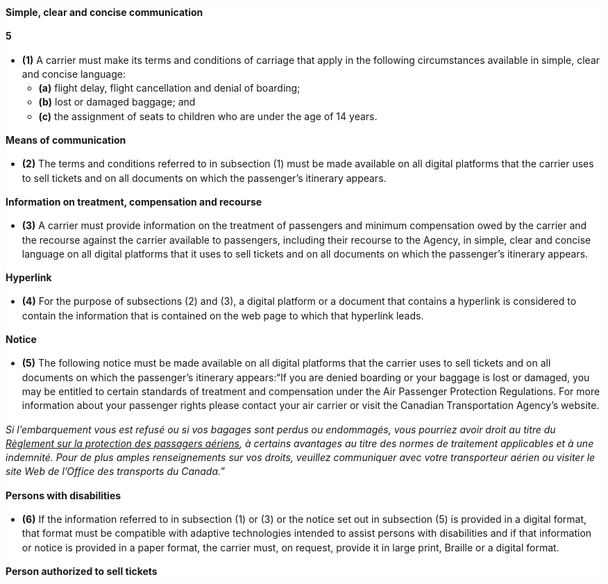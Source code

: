 


**Simple, clear and concise communication**

**5** 

- **(1)** A carrier must make its terms and conditions of carriage that apply in the following circumstances available in simple, clear and concise language:
	- **(a)** flight delay, flight cancellation and denial of boarding;
	- **(b)** lost or damaged baggage; and
	- **(c)** the assignment of seats to children who are under the age of 14 years.

**Means of communication**

- **(2)** The terms and conditions referred to in subsection (1) must be made available on all digital platforms that the carrier uses to sell tickets and on all documents on which the passenger’s itinerary appears.

**Information on treatment, compensation and recourse**

- **(3)** A carrier must provide information on the treatment of passengers and minimum compensation owed by the carrier and the recourse against the carrier available to passengers, including their recourse to the Agency, in simple, clear and concise language on all digital platforms that it uses to sell tickets and on all documents on which the passenger’s itinerary appears.

**Hyperlink**

- **(4)** For the purpose of subsections (2) and (3), a digital platform or a document that contains a hyperlink is considered to contain the information that is contained on the web page to which that hyperlink leads.

**Notice**

- **(5)** The following notice must be made available on all digital platforms that the carrier uses to sell tickets and on all documents on which the passenger’s itinerary appears:“If you are denied boarding or your baggage is lost or damaged, you may be entitled to certain standards of treatment and compensation under the Air Passenger Protection Regulations. For more information about your passenger rights please contact your air carrier or visit the Canadian Transportation Agency’s website.

*Si l’embarquement vous est refusé ou si vos bagages sont perdus ou endommagés, vous pourriez avoir droit au titre du [Règlement sur la protection des passagers aériens](/fr/Règlements/Décrets,%20ordonnances%20et%20règlements%20statutaires/2019/150.md), à certains avantages au titre des normes de traitement applicables et à une indemnité. Pour de plus amples renseignements sur vos droits, veuillez communiquer avec votre transporteur aérien ou visiter le site Web de l’Office des transports du Canada.*”



**Persons with disabilities**

- **(6)** If the information referred to in subsection (1) or (3) or the notice set out in subsection (5) is provided in a digital format, that format must be compatible with adaptive technologies intended to assist persons with disabilities and if that information or notice is provided in a paper format, the carrier must, on request, provide it in large print, Braille or a digital format.




**Person authorized to sell tickets**
